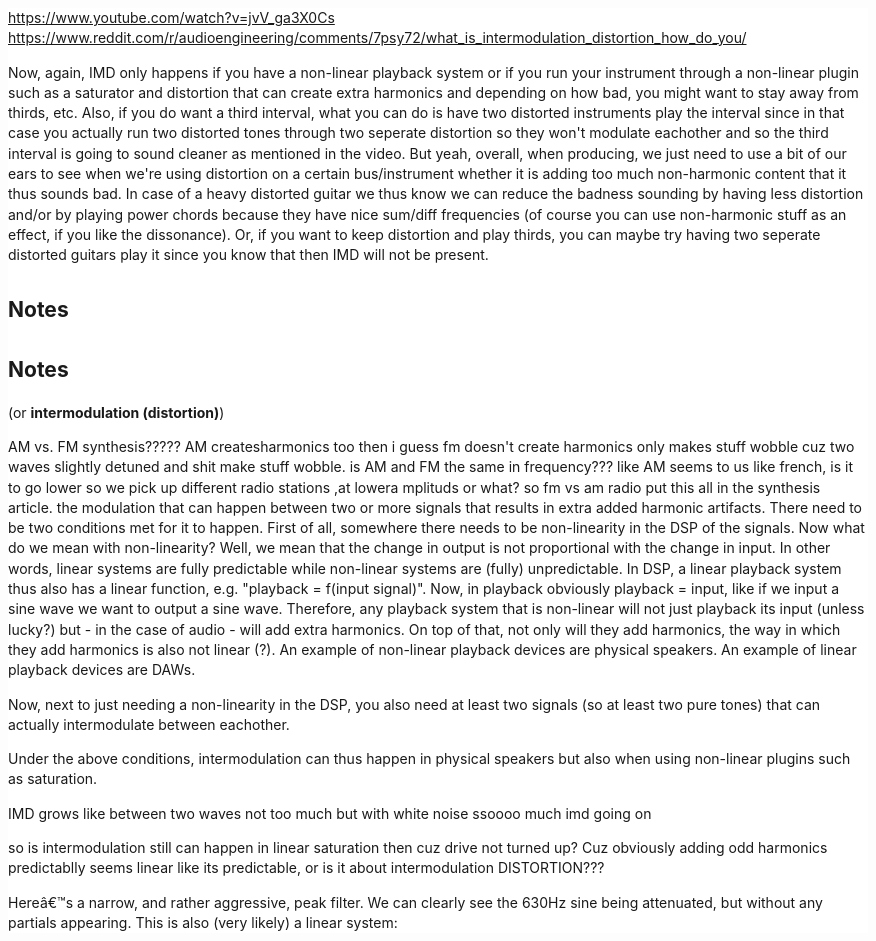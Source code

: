 https://www.youtube.com/watch?v=jvV_ga3X0Cs
https://www.reddit.com/r/audioengineering/comments/7psy72/what_is_intermodulation_distortion_how_do_you/

Now, again, IMD only happens if you have a non-linear playback system or if you run your instrument through a non-linear plugin such as a saturator and distortion that can create extra harmonics and depending on how bad, you might want to stay away from thirds, etc. Also, if you do want a third interval, what you can do is have two distorted instruments play the interval since in that case you actually run two distorted tones through two seperate distortion so they won't modulate eachother and so the third interval is going to sound cleaner as mentioned in the video. But yeah, overall, when producing, we just need to use a bit of our ears to see when we're using distortion on a certain bus/instrument whether it is adding too much non-harmonic content that it thus sounds bad. In case of a heavy distorted guitar we thus know we can reduce the badness sounding by having less distortion and/or by playing power chords because they have nice sum/diff frequencies (of course you can use non-harmonic stuff as an effect, if you like the dissonance). Or, if you want to keep distortion and play thirds, you can maybe try having two seperate distorted guitars play it since you know that then IMD will not be present.

## Notes
## Notes
(or **intermodulation (distortion)**)

AM vs. FM synthesis????? AM createsharmonics too then i guess fm doesn't create harmonics only makes stuff wobble cuz two waves slightly detuned and shit make stuff wobble.
is AM and FM the same in frequency??? like AM seems to us like french, is it to go lower so we pick up different radio stations ,at lowera mplituds or what? so fm vs am radio put this all in the synthesis article.
the modulation that can happen between two or more signals that results in extra added harmonic artifacts. There need to be two conditions met for it to happen. First of all, somewhere there needs to be non-linearity in the DSP of the signals. Now what do we mean with non-linearity? Well, we mean that the change in output is not proportional with the change in input. In other words, linear systems are fully predictable while non-linear systems are (fully) unpredictable. In DSP, a linear playback system thus also has a linear function, e.g. "playback = f(input signal)". Now, in playback obviously playback = input, like if we input a sine wave we want to output a sine wave. Therefore, any playback system that is non-linear will not just playback its input (unless lucky?) but - in the case of audio - will add extra harmonics. On top of that, not only will they add harmonics, the way in which they add harmonics is also not linear (?). An example of non-linear playback devices are physical speakers. An example of linear playback devices are DAWs.

Now, next to just needing a non-linearity in the DSP, you also need at least two signals (so at least two pure tones) that can actually intermodulate between eachother.

Under the above conditions, intermodulation can thus happen in physical speakers but also when using non-linear plugins such as saturation.

IMD grows like between two waves not too much but with white noise ssoooo much imd going on

so is intermodulation still can happen in linear saturation then cuz drive not turned up? Cuz obviously adding odd harmonics predictablly seems linear like its predictable, or is it about intermodulation DISTORTION???

Hereâ€™s a narrow, and rather aggressive, peak filter. We can clearly see the 630Hz sine being attenuated, but without any partials appearing. This is also (very likely) a linear system:
